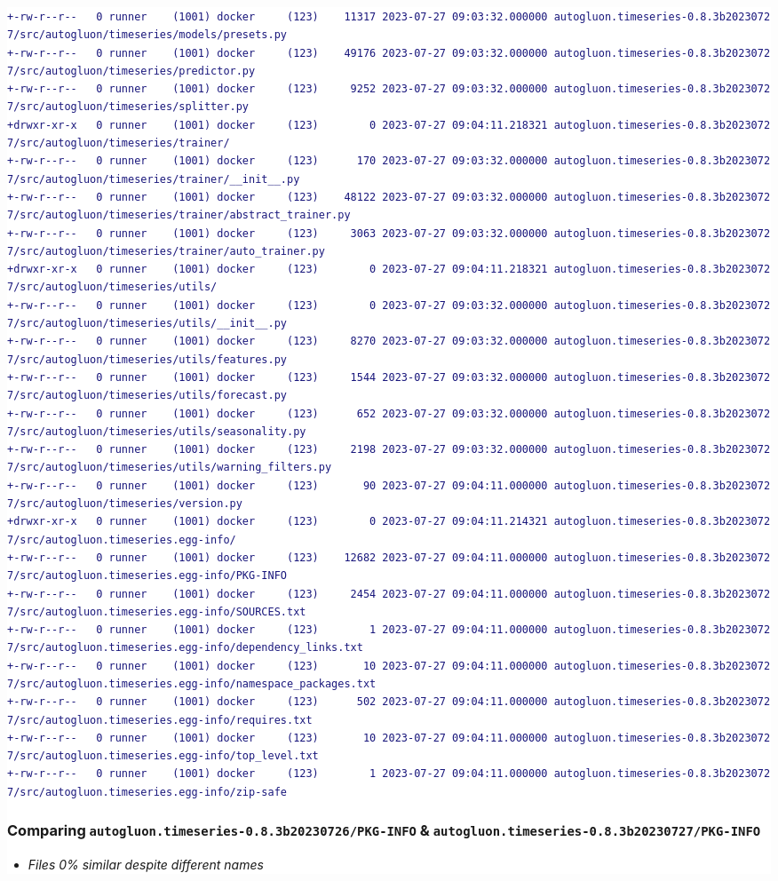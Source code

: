 ```diff
+-rw-r--r--   0 runner    (1001) docker     (123)    11317 2023-07-27 09:03:32.000000 autogluon.timeseries-0.8.3b20230727/src/autogluon/timeseries/models/presets.py
+-rw-r--r--   0 runner    (1001) docker     (123)    49176 2023-07-27 09:03:32.000000 autogluon.timeseries-0.8.3b20230727/src/autogluon/timeseries/predictor.py
+-rw-r--r--   0 runner    (1001) docker     (123)     9252 2023-07-27 09:03:32.000000 autogluon.timeseries-0.8.3b20230727/src/autogluon/timeseries/splitter.py
+drwxr-xr-x   0 runner    (1001) docker     (123)        0 2023-07-27 09:04:11.218321 autogluon.timeseries-0.8.3b20230727/src/autogluon/timeseries/trainer/
+-rw-r--r--   0 runner    (1001) docker     (123)      170 2023-07-27 09:03:32.000000 autogluon.timeseries-0.8.3b20230727/src/autogluon/timeseries/trainer/__init__.py
+-rw-r--r--   0 runner    (1001) docker     (123)    48122 2023-07-27 09:03:32.000000 autogluon.timeseries-0.8.3b20230727/src/autogluon/timeseries/trainer/abstract_trainer.py
+-rw-r--r--   0 runner    (1001) docker     (123)     3063 2023-07-27 09:03:32.000000 autogluon.timeseries-0.8.3b20230727/src/autogluon/timeseries/trainer/auto_trainer.py
+drwxr-xr-x   0 runner    (1001) docker     (123)        0 2023-07-27 09:04:11.218321 autogluon.timeseries-0.8.3b20230727/src/autogluon/timeseries/utils/
+-rw-r--r--   0 runner    (1001) docker     (123)        0 2023-07-27 09:03:32.000000 autogluon.timeseries-0.8.3b20230727/src/autogluon/timeseries/utils/__init__.py
+-rw-r--r--   0 runner    (1001) docker     (123)     8270 2023-07-27 09:03:32.000000 autogluon.timeseries-0.8.3b20230727/src/autogluon/timeseries/utils/features.py
+-rw-r--r--   0 runner    (1001) docker     (123)     1544 2023-07-27 09:03:32.000000 autogluon.timeseries-0.8.3b20230727/src/autogluon/timeseries/utils/forecast.py
+-rw-r--r--   0 runner    (1001) docker     (123)      652 2023-07-27 09:03:32.000000 autogluon.timeseries-0.8.3b20230727/src/autogluon/timeseries/utils/seasonality.py
+-rw-r--r--   0 runner    (1001) docker     (123)     2198 2023-07-27 09:03:32.000000 autogluon.timeseries-0.8.3b20230727/src/autogluon/timeseries/utils/warning_filters.py
+-rw-r--r--   0 runner    (1001) docker     (123)       90 2023-07-27 09:04:11.000000 autogluon.timeseries-0.8.3b20230727/src/autogluon/timeseries/version.py
+drwxr-xr-x   0 runner    (1001) docker     (123)        0 2023-07-27 09:04:11.214321 autogluon.timeseries-0.8.3b20230727/src/autogluon.timeseries.egg-info/
+-rw-r--r--   0 runner    (1001) docker     (123)    12682 2023-07-27 09:04:11.000000 autogluon.timeseries-0.8.3b20230727/src/autogluon.timeseries.egg-info/PKG-INFO
+-rw-r--r--   0 runner    (1001) docker     (123)     2454 2023-07-27 09:04:11.000000 autogluon.timeseries-0.8.3b20230727/src/autogluon.timeseries.egg-info/SOURCES.txt
+-rw-r--r--   0 runner    (1001) docker     (123)        1 2023-07-27 09:04:11.000000 autogluon.timeseries-0.8.3b20230727/src/autogluon.timeseries.egg-info/dependency_links.txt
+-rw-r--r--   0 runner    (1001) docker     (123)       10 2023-07-27 09:04:11.000000 autogluon.timeseries-0.8.3b20230727/src/autogluon.timeseries.egg-info/namespace_packages.txt
+-rw-r--r--   0 runner    (1001) docker     (123)      502 2023-07-27 09:04:11.000000 autogluon.timeseries-0.8.3b20230727/src/autogluon.timeseries.egg-info/requires.txt
+-rw-r--r--   0 runner    (1001) docker     (123)       10 2023-07-27 09:04:11.000000 autogluon.timeseries-0.8.3b20230727/src/autogluon.timeseries.egg-info/top_level.txt
+-rw-r--r--   0 runner    (1001) docker     (123)        1 2023-07-27 09:04:11.000000 autogluon.timeseries-0.8.3b20230727/src/autogluon.timeseries.egg-info/zip-safe
```

### Comparing `autogluon.timeseries-0.8.3b20230726/PKG-INFO` & `autogluon.timeseries-0.8.3b20230727/PKG-INFO`

 * *Files 0% similar despite different names*
